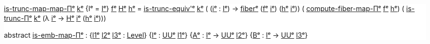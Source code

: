   <a id="5323" href="foundation.functoriality-dependent-function-types%25E1%25B5%2589.html#5095" class="Function">is-trunc-map-map-Πᵉ</a> <a id="5343" href="foundation.functoriality-dependent-function-types%25E1%25B5%2589.html#5343" class="Bound">kᵉ</a> <a id="5346" class="Symbol">{</a><a id="5347" class="Argument">Iᵉ</a> <a id="5350" class="Symbol">=</a> <a id="5352" href="foundation.functoriality-dependent-function-types%25E1%25B5%2589.html#5352" class="Bound">Iᵉ</a><a id="5354" class="Symbol">}</a> <a id="5356" href="foundation.functoriality-dependent-function-types%25E1%25B5%2589.html#5356" class="Bound">fᵉ</a> <a id="5359" href="foundation.functoriality-dependent-function-types%25E1%25B5%2589.html#5359" class="Bound">Hᵉ</a> <a id="5362" href="foundation.functoriality-dependent-function-types%25E1%25B5%2589.html#5362" class="Bound">hᵉ</a> <a id="5365" class="Symbol">=</a>
    <a id="5371" href="foundation-core.truncated-types%25E1%25B5%2589.html#5124" class="Function">is-trunc-equiv&#39;ᵉ</a> <a id="5388" href="foundation.functoriality-dependent-function-types%25E1%25B5%2589.html#5343" class="Bound">kᵉ</a>
      <a id="5397" class="Symbol">(</a> <a id="5399" class="Symbol">(</a><a id="5400" href="foundation.functoriality-dependent-function-types%25E1%25B5%2589.html#5400" class="Bound">iᵉ</a> <a id="5403" class="Symbol">:</a> <a id="5405" href="foundation.functoriality-dependent-function-types%25E1%25B5%2589.html#5352" class="Bound">Iᵉ</a><a id="5407" class="Symbol">)</a> <a id="5409" class="Symbol">→</a> <a id="5411" href="foundation-core.fibers-of-maps%25E1%25B5%2589.html#962" class="Function">fiberᵉ</a> <a id="5418" class="Symbol">(</a><a id="5419" href="foundation.functoriality-dependent-function-types%25E1%25B5%2589.html#5356" class="Bound">fᵉ</a> <a id="5422" href="foundation.functoriality-dependent-function-types%25E1%25B5%2589.html#5400" class="Bound">iᵉ</a><a id="5424" class="Symbol">)</a> <a id="5426" class="Symbol">(</a><a id="5427" href="foundation.functoriality-dependent-function-types%25E1%25B5%2589.html#5362" class="Bound">hᵉ</a> <a id="5430" href="foundation.functoriality-dependent-function-types%25E1%25B5%2589.html#5400" class="Bound">iᵉ</a><a id="5432" class="Symbol">))</a>
      <a id="5441" class="Symbol">(</a> <a id="5443" href="foundation-core.functoriality-dependent-function-types%25E1%25B5%2589.html#1553" class="Function">compute-fiber-map-Πᵉ</a> <a id="5464" href="foundation.functoriality-dependent-function-types%25E1%25B5%2589.html#5356" class="Bound">fᵉ</a> <a id="5467" href="foundation.functoriality-dependent-function-types%25E1%25B5%2589.html#5362" class="Bound">hᵉ</a><a id="5469" class="Symbol">)</a>
      <a id="5477" class="Symbol">(</a> <a id="5479" href="foundation-core.truncated-types%25E1%25B5%2589.html#9766" class="Function">is-trunc-Πᵉ</a> <a id="5491" href="foundation.functoriality-dependent-function-types%25E1%25B5%2589.html#5343" class="Bound">kᵉ</a> <a id="5494" class="Symbol">(λ</a> <a id="5497" href="foundation.functoriality-dependent-function-types%25E1%25B5%2589.html#5497" class="Bound">iᵉ</a> <a id="5500" class="Symbol">→</a> <a id="5502" href="foundation.functoriality-dependent-function-types%25E1%25B5%2589.html#5359" class="Bound">Hᵉ</a> <a id="5505" href="foundation.functoriality-dependent-function-types%25E1%25B5%2589.html#5497" class="Bound">iᵉ</a> <a id="5508" class="Symbol">(</a><a id="5509" href="foundation.functoriality-dependent-function-types%25E1%25B5%2589.html#5362" class="Bound">hᵉ</a> <a id="5512" href="foundation.functoriality-dependent-function-types%25E1%25B5%2589.html#5497" class="Bound">iᵉ</a><a id="5514" class="Symbol">)))</a>

<a id="5519" class="Keyword">abstract</a>
  <a id="is-emb-map-Πᵉ"></a><a id="5530" href="foundation.functoriality-dependent-function-types%25E1%25B5%2589.html#5530" class="Function">is-emb-map-Πᵉ</a> <a id="5544" class="Symbol">:</a>
    <a id="5550" class="Symbol">{</a><a id="5551" href="foundation.functoriality-dependent-function-types%25E1%25B5%2589.html#5551" class="Bound">l1ᵉ</a> <a id="5555" href="foundation.functoriality-dependent-function-types%25E1%25B5%2589.html#5555" class="Bound">l2ᵉ</a> <a id="5559" href="foundation.functoriality-dependent-function-types%25E1%25B5%2589.html#5559" class="Bound">l3ᵉ</a> <a id="5563" class="Symbol">:</a> <a id="5565" href="Agda.Primitive.html#742" class="Postulate">Level</a><a id="5570" class="Symbol">}</a> <a id="5572" class="Symbol">{</a><a id="5573" href="foundation.functoriality-dependent-function-types%25E1%25B5%2589.html#5573" class="Bound">Iᵉ</a> <a id="5576" class="Symbol">:</a> <a id="5578" href="Agda.Primitive.html#429" class="Primitive">UUᵉ</a> <a id="5582" href="foundation.functoriality-dependent-function-types%25E1%25B5%2589.html#5551" class="Bound">l1ᵉ</a><a id="5585" class="Symbol">}</a> <a id="5587" class="Symbol">{</a><a id="5588" href="foundation.functoriality-dependent-function-types%25E1%25B5%2589.html#5588" class="Bound">Aᵉ</a> <a id="5591" class="Symbol">:</a> <a id="5593" href="foundation.functoriality-dependent-function-types%25E1%25B5%2589.html#5573" class="Bound">Iᵉ</a> <a id="5596" class="Symbol">→</a> <a id="5598" href="Agda.Primitive.html#429" class="Primitive">UUᵉ</a> <a id="5602" href="foundation.functoriality-dependent-function-types%25E1%25B5%2589.html#5555" class="Bound">l2ᵉ</a><a id="5605" class="Symbol">}</a> <a id="5607" class="Symbol">{</a><a id="5608" href="foundation.functoriality-dependent-function-types%25E1%25B5%2589.html#5608" class="Bound">Bᵉ</a> <a id="5611" class="Symbol">:</a> <a id="5613" href="foundation.functoriality-dependent-function-types%25E1%25B5%2589.html#5573" class="Bound">Iᵉ</a> <a id="5616" class="Symbol">→</a> <a id="5618" href="Agda.Primitive.html#429" class="Primitive">UUᵉ</a> <a id="5622" href="foundation.functoriality-dependent-function-types%25E1%25B5%2589.html#5559" class="Bound">l3ᵉ</a><a id="5625" class="Symbol">}</a>